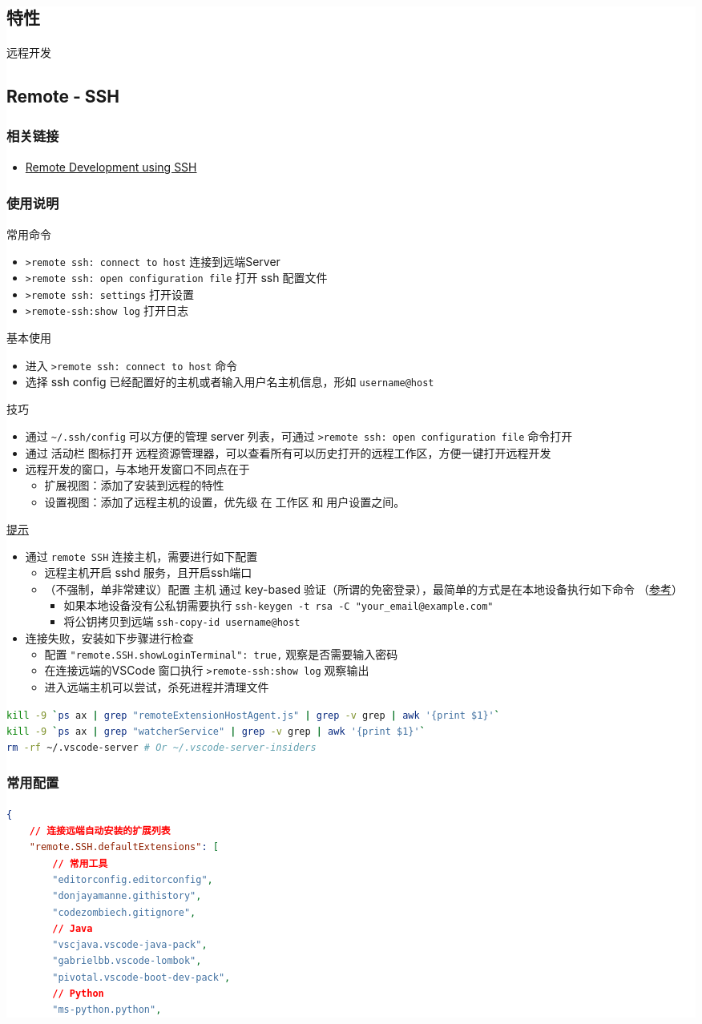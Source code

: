 ## 特性

远程开发

## Remote - SSH

### 相关链接

* [Remote Development using SSH](https://code.visualstudio.com/docs/remote/ssh)

### 使用说明

常用命令

* `>remote ssh: connect to host` 连接到远端Server
* `>remote ssh: open configuration file` 打开 ssh 配置文件
* `>remote ssh: settings` 打开设置
* `>remote-ssh:show log` 打开日志

基本使用

* 进入 `>remote ssh: connect to host` 命令
* 选择 ssh config 已经配置好的主机或者输入用户名主机信息，形如 `username@host`

技巧

* 通过 `~/.ssh/config` 可以方便的管理 server 列表，可通过 `>remote ssh: open configuration file` 命令打开
* 通过 活动栏 图标打开 远程资源管理器，可以查看所有可以历史打开的远程工作区，方便一键打开远程开发
* 远程开发的窗口，与本地开发窗口不同点在于
    * 扩展视图：添加了安装到远程的特性
    * 设置视图：添加了远程主机的设置，优先级 在 工作区 和 用户设置之间。

[提示](https://code.visualstudio.com/docs/remote/troubleshooting#_ssh-tips)

* 通过 `remote SSH` 连接主机，需要进行如下配置
    * 远程主机开启 sshd 服务，且开启ssh端口
    * （不强制，单非常建议）配置 主机 通过 key-based 验证（所谓的免密登录），最简单的方式是在本地设备执行如下命令 （[参考](https://code.visualstudio.com/docs/remote/troubleshooting#_quick-start-using-ssh-keys)）
        * 如果本地设备没有公私钥需要执行 `ssh-keygen -t rsa -C "your_email@example.com"`
        * 将公钥拷贝到远端 `ssh-copy-id username@host`
* 连接失败，安装如下步骤进行检查
    * 配置 `"remote.SSH.showLoginTerminal": true,` 观察是否需要输入密码
    * 在连接远端的VSCode 窗口执行 `>remote-ssh:show log` 观察输出
    * 进入远端主机可以尝试，杀死进程并清理文件

```bash
kill -9 `ps ax | grep "remoteExtensionHostAgent.js" | grep -v grep | awk '{print $1}'`
kill -9 `ps ax | grep "watcherService" | grep -v grep | awk '{print $1}'`
rm -rf ~/.vscode-server # Or ~/.vscode-server-insiders
```

### 常用配置

```json
{
    // 连接远端自动安装的扩展列表
    "remote.SSH.defaultExtensions": [
        // 常用工具
        "editorconfig.editorconfig",
        "donjayamanne.githistory",
        "codezombiech.gitignore",
        // Java
        "vscjava.vscode-java-pack",
        "gabrielbb.vscode-lombok",
        "pivotal.vscode-boot-dev-pack",
        // Python
        "ms-python.python",
```